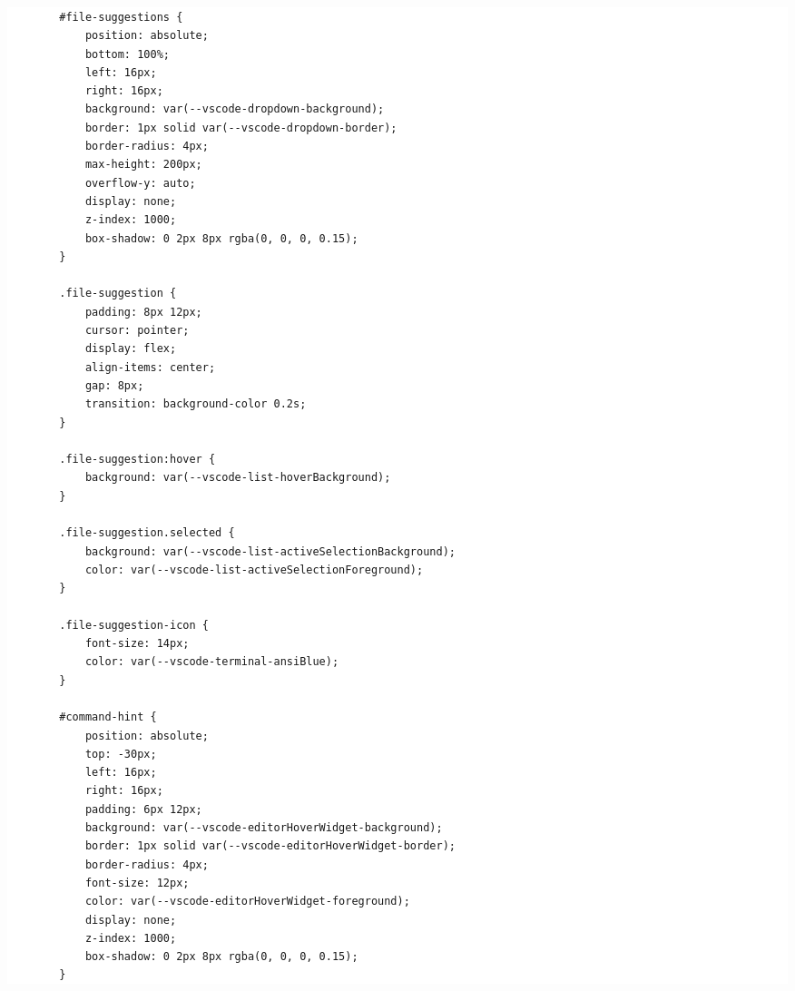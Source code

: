             #file-suggestions {
                position: absolute;
                bottom: 100%;
                left: 16px;
                right: 16px;
                background: var(--vscode-dropdown-background);
                border: 1px solid var(--vscode-dropdown-border);
                border-radius: 4px;
                max-height: 200px;
                overflow-y: auto;
                display: none;
                z-index: 1000;
                box-shadow: 0 2px 8px rgba(0, 0, 0, 0.15);
            }

            .file-suggestion {
                padding: 8px 12px;
                cursor: pointer;
                display: flex;
                align-items: center;
                gap: 8px;
                transition: background-color 0.2s;
            }

            .file-suggestion:hover {
                background: var(--vscode-list-hoverBackground);
            }

            .file-suggestion.selected {
                background: var(--vscode-list-activeSelectionBackground);
                color: var(--vscode-list-activeSelectionForeground);
            }

            .file-suggestion-icon {
                font-size: 14px;
                color: var(--vscode-terminal-ansiBlue);
            }

            #command-hint {
                position: absolute;
                top: -30px;
                left: 16px;
                right: 16px;
                padding: 6px 12px;
                background: var(--vscode-editorHoverWidget-background);
                border: 1px solid var(--vscode-editorHoverWidget-border);
                border-radius: 4px;
                font-size: 12px;
                color: var(--vscode-editorHoverWidget-foreground);
                display: none;
                z-index: 1000;
                box-shadow: 0 2px 8px rgba(0, 0, 0, 0.15);
            }
